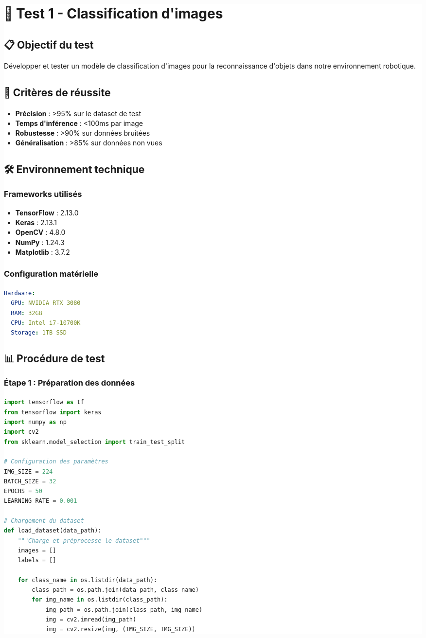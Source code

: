 # 🧠 Test 1 - Classification d'images

## 📋 Objectif du test

Développer et tester un modèle de classification d'images pour la reconnaissance d'objets dans notre environnement robotique.

## 🎯 Critères de réussite

- **Précision** : \>95% sur le dataset de test
- **Temps d'inférence** : \<100ms par image
- **Robustesse** : \>90% sur données bruitées
- **Généralisation** : \>85% sur données non vues

## 🛠️ Environnement technique

### Frameworks utilisés
- **TensorFlow** : 2.13.0
- **Keras** : 2.13.1
- **OpenCV** : 4.8.0
- **NumPy** : 1.24.3
- **Matplotlib** : 3.7.2

### Configuration matérielle
```yaml
Hardware:
  GPU: NVIDIA RTX 3080
  RAM: 32GB
  CPU: Intel i7-10700K
  Storage: 1TB SSD
```

## 📊 Procédure de test

### Étape 1 : Préparation des données
```python
import tensorflow as tf
from tensorflow import keras
import numpy as np
import cv2
from sklearn.model_selection import train_test_split

# Configuration des paramètres
IMG_SIZE = 224
BATCH_SIZE = 32
EPOCHS = 50
LEARNING_RATE = 0.001

# Chargement du dataset
def load_dataset(data_path):
    """Charge et préprocesse le dataset"""
    images = []
    labels = []
    
    for class_name in os.listdir(data_path):
        class_path = os.path.join(data_path, class_name)
        for img_name in os.listdir(class_path):
            img_path = os.path.join(class_path, img_name)
            img = cv2.imread(img_path)
            img = cv2.resize(img, (IMG_SIZE, IMG_SIZE))
```